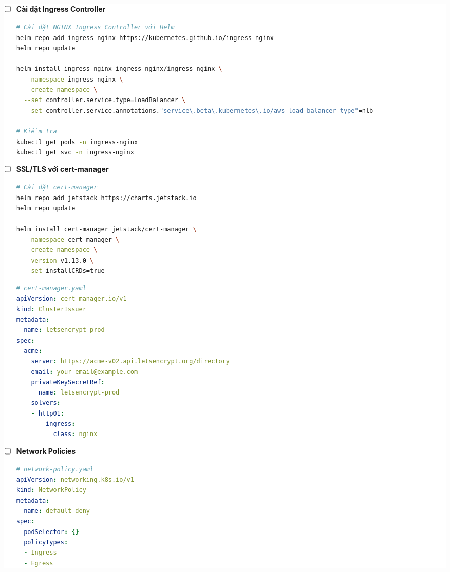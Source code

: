 - [ ] **Cài đặt Ingress Controller**
  ```bash
  # Cài đặt NGINX Ingress Controller với Helm
  helm repo add ingress-nginx https://kubernetes.github.io/ingress-nginx
  helm repo update
  
  helm install ingress-nginx ingress-nginx/ingress-nginx \
    --namespace ingress-nginx \
    --create-namespace \
    --set controller.service.type=LoadBalancer \
    --set controller.service.annotations."service\.beta\.kubernetes\.io/aws-load-balancer-type"=nlb
  
  # Kiểm tra
  kubectl get pods -n ingress-nginx
  kubectl get svc -n ingress-nginx
  ```

- [ ] **SSL/TLS với cert-manager**
  ```bash
  # Cài đặt cert-manager
  helm repo add jetstack https://charts.jetstack.io
  helm repo update
  
  helm install cert-manager jetstack/cert-manager \
    --namespace cert-manager \
    --create-namespace \
    --version v1.13.0 \
    --set installCRDs=true
  ```

  ```yaml
  # cert-manager.yaml
  apiVersion: cert-manager.io/v1
  kind: ClusterIssuer
  metadata:
    name: letsencrypt-prod
  spec:
    acme:
      server: https://acme-v02.api.letsencrypt.org/directory
      email: your-email@example.com
      privateKeySecretRef:
        name: letsencrypt-prod
      solvers:
      - http01:
          ingress:
            class: nginx
  ```

- [ ] **Network Policies**
  ```yaml
  # network-policy.yaml
  apiVersion: networking.k8s.io/v1
  kind: NetworkPolicy
  metadata:
    name: default-deny
  spec:
    podSelector: {}
    policyTypes:
    - Ingress
    - Egress
  ```
